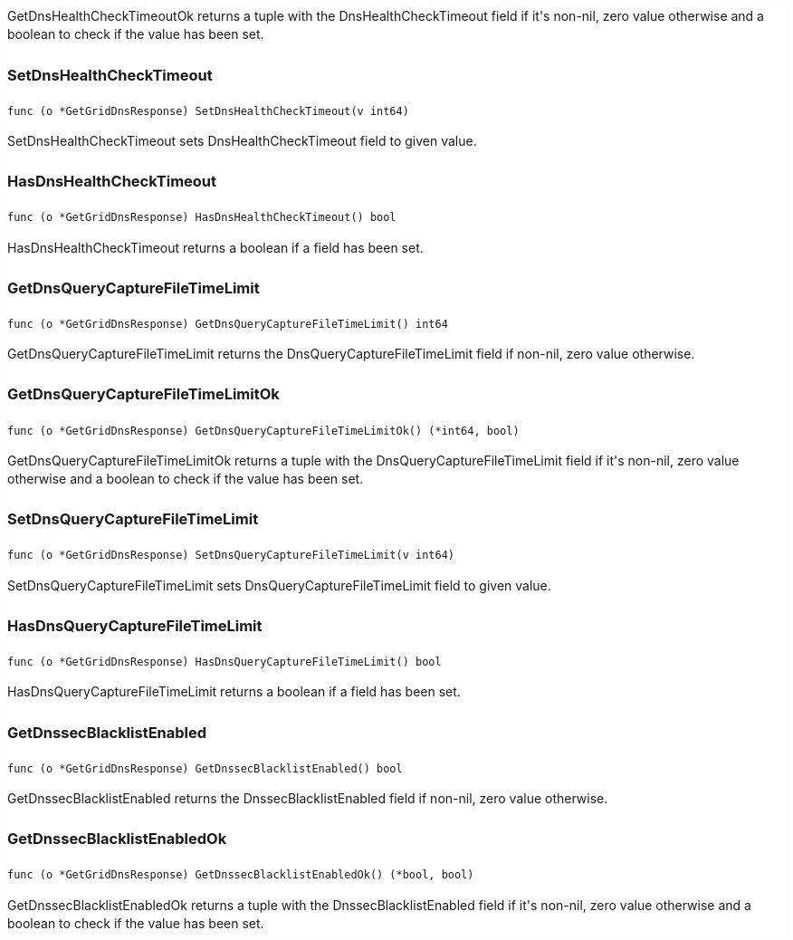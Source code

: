 GetDnsHealthCheckTimeoutOk returns a tuple with the DnsHealthCheckTimeout field if it's non-nil, zero value otherwise
and a boolean to check if the value has been set.

### SetDnsHealthCheckTimeout

`func (o *GetGridDnsResponse) SetDnsHealthCheckTimeout(v int64)`

SetDnsHealthCheckTimeout sets DnsHealthCheckTimeout field to given value.

### HasDnsHealthCheckTimeout

`func (o *GetGridDnsResponse) HasDnsHealthCheckTimeout() bool`

HasDnsHealthCheckTimeout returns a boolean if a field has been set.

### GetDnsQueryCaptureFileTimeLimit

`func (o *GetGridDnsResponse) GetDnsQueryCaptureFileTimeLimit() int64`

GetDnsQueryCaptureFileTimeLimit returns the DnsQueryCaptureFileTimeLimit field if non-nil, zero value otherwise.

### GetDnsQueryCaptureFileTimeLimitOk

`func (o *GetGridDnsResponse) GetDnsQueryCaptureFileTimeLimitOk() (*int64, bool)`

GetDnsQueryCaptureFileTimeLimitOk returns a tuple with the DnsQueryCaptureFileTimeLimit field if it's non-nil, zero value otherwise
and a boolean to check if the value has been set.

### SetDnsQueryCaptureFileTimeLimit

`func (o *GetGridDnsResponse) SetDnsQueryCaptureFileTimeLimit(v int64)`

SetDnsQueryCaptureFileTimeLimit sets DnsQueryCaptureFileTimeLimit field to given value.

### HasDnsQueryCaptureFileTimeLimit

`func (o *GetGridDnsResponse) HasDnsQueryCaptureFileTimeLimit() bool`

HasDnsQueryCaptureFileTimeLimit returns a boolean if a field has been set.

### GetDnssecBlacklistEnabled

`func (o *GetGridDnsResponse) GetDnssecBlacklistEnabled() bool`

GetDnssecBlacklistEnabled returns the DnssecBlacklistEnabled field if non-nil, zero value otherwise.

### GetDnssecBlacklistEnabledOk

`func (o *GetGridDnsResponse) GetDnssecBlacklistEnabledOk() (*bool, bool)`

GetDnssecBlacklistEnabledOk returns a tuple with the DnssecBlacklistEnabled field if it's non-nil, zero value otherwise
and a boolean to check if the value has been set.
